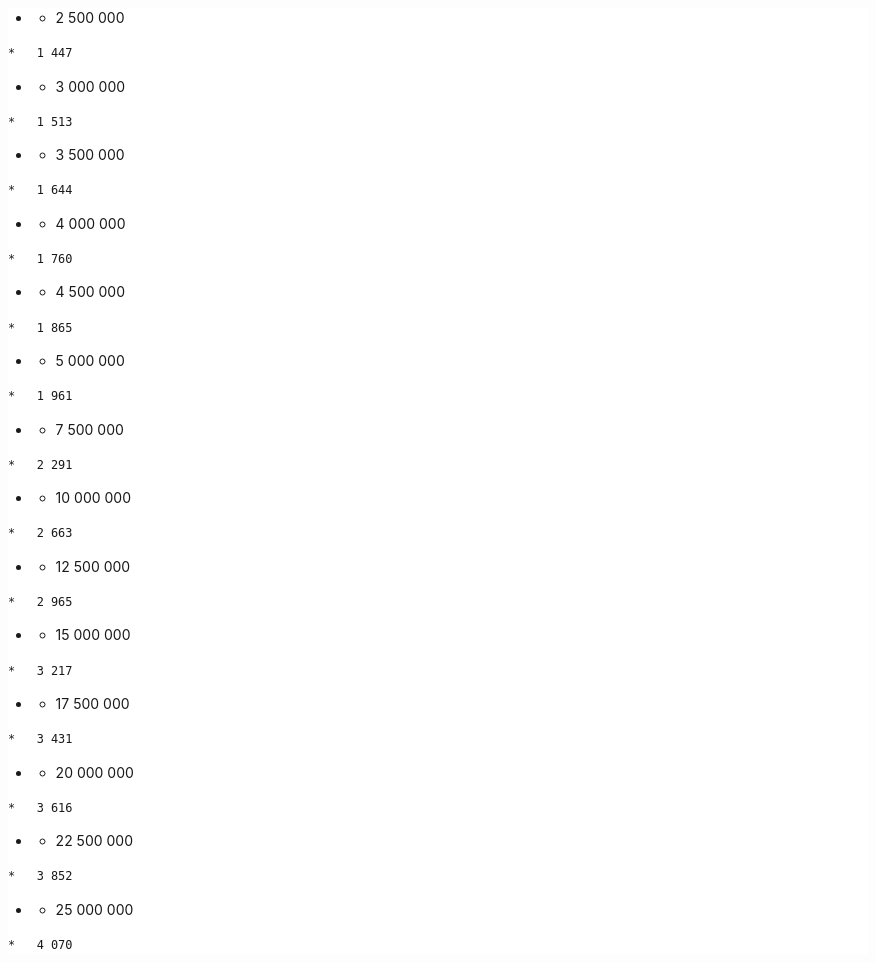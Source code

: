 
*    *   2 500 000

    *   1 447


*    *   3 000 000

    *   1 513


*    *   3 500 000

    *   1 644


*    *   4 000 000

    *   1 760


*    *   4 500 000

    *   1 865


*    *   5 000 000

    *   1 961


*    *   7 500 000

    *   2 291


*    *   10 000 000

    *   2 663


*    *   12 500 000

    *   2 965


*    *   15 000 000

    *   3 217


*    *   17 500 000

    *   3 431


*    *   20 000 000

    *   3 616


*    *   22 500 000

    *   3 852


*    *   25 000 000

    *   4 070
